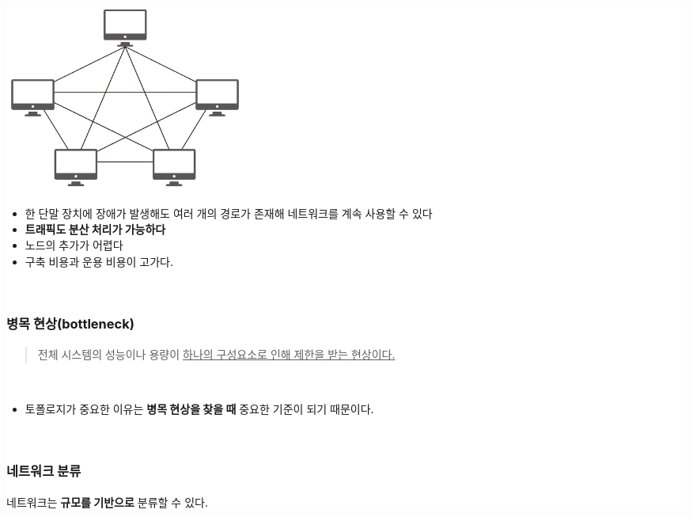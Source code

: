 <img src="img/meshTopology.png" width="300">

- 한 단말 장치에 장애가 발생해도 여러 개의 경로가 존재해 네트워크를 계속 사용할 수 있다
- **트래픽도 분산 처리가 가능하다** 
- 노드의 추가가 어렵다 
- 구축 비용과 운용 비용이 고가다. 


<br>

### 병목 현상(bottleneck)
> 전체 시스템의 성능이나 용량이 <u>하나의 구성요소로 인해 제한을 받는 현상이다. </u>

<br>

- 토폴로지가 중요한 이유는 **병목 현상을 찾을 때** 중요한 기준이 되기 때문이다. 


<br>

### 네트워크 분류 
네트워크는 **규모를 기반으로** 분류할 수 있다. 
